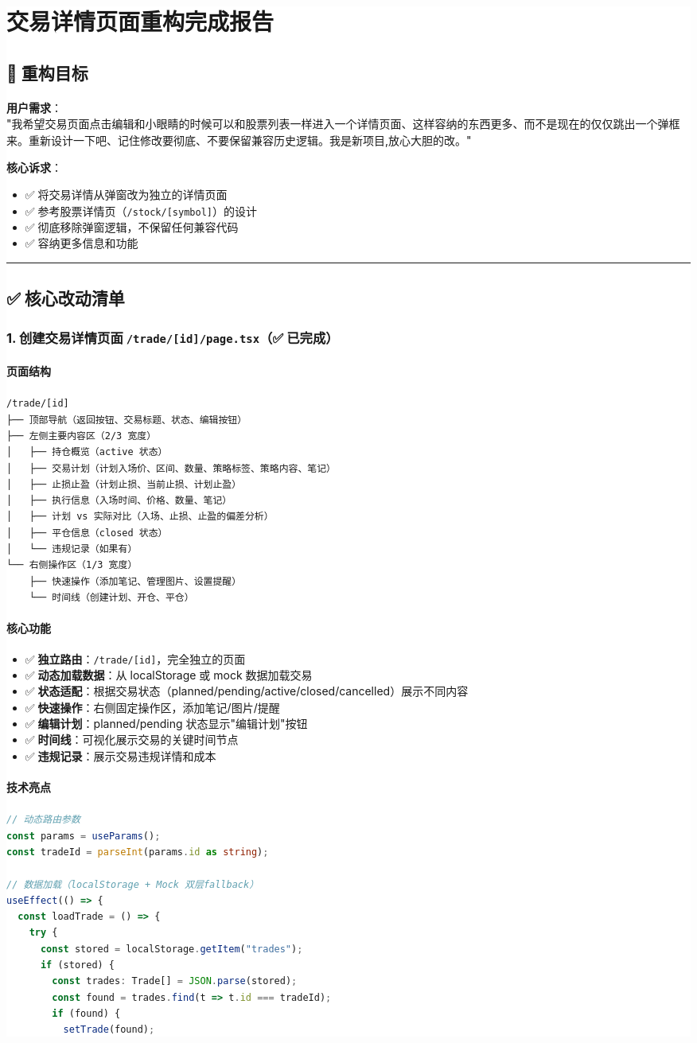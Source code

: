 # 交易详情页面重构完成报告

## 🎯 重构目标

**用户需求**：  
"我希望交易页面点击编辑和小眼睛的时候可以和股票列表一样进入一个详情页面、这样容纳的东西更多、而不是现在的仅仅跳出一个弹框来。重新设计一下吧、记住修改要彻底、不要保留兼容历史逻辑。我是新项目,放心大胆的改。"

**核心诉求**：
- ✅ 将交易详情从弹窗改为独立的详情页面
- ✅ 参考股票详情页（`/stock/[symbol]`）的设计
- ✅ 彻底移除弹窗逻辑，不保留任何兼容代码
- ✅ 容纳更多信息和功能

---

## ✅ 核心改动清单

### 1. **创建交易详情页面** `/trade/[id]/page.tsx`（✅ 已完成）

#### 页面结构
```
/trade/[id]
├── 顶部导航（返回按钮、交易标题、状态、编辑按钮）
├── 左侧主要内容区（2/3 宽度）
│   ├── 持仓概览（active 状态）
│   ├── 交易计划（计划入场价、区间、数量、策略标签、策略内容、笔记）
│   ├── 止损止盈（计划止损、当前止损、计划止盈）
│   ├── 执行信息（入场时间、价格、数量、笔记）
│   ├── 计划 vs 实际对比（入场、止损、止盈的偏差分析）
│   ├── 平仓信息（closed 状态）
│   └── 违规记录（如果有）
└── 右侧操作区（1/3 宽度）
    ├── 快速操作（添加笔记、管理图片、设置提醒）
    └── 时间线（创建计划、开仓、平仓）
```

#### 核心功能
- ✅ **独立路由**：`/trade/[id]`，完全独立的页面
- ✅ **动态加载数据**：从 localStorage 或 mock 数据加载交易
- ✅ **状态适配**：根据交易状态（planned/pending/active/closed/cancelled）展示不同内容
- ✅ **快速操作**：右侧固定操作区，添加笔记/图片/提醒
- ✅ **编辑计划**：planned/pending 状态显示"编辑计划"按钮
- ✅ **时间线**：可视化展示交易的关键时间节点
- ✅ **违规记录**：展示交易违规详情和成本

#### 技术亮点
```typescript
// 动态路由参数
const params = useParams();
const tradeId = parseInt(params.id as string);

// 数据加载（localStorage + Mock 双层fallback）
useEffect(() => {
  const loadTrade = () => {
    try {
      const stored = localStorage.getItem("trades");
      if (stored) {
        const trades: Trade[] = JSON.parse(stored);
        const found = trades.find(t => t.id === tradeId);
        if (found) {
          setTrade(found);
```